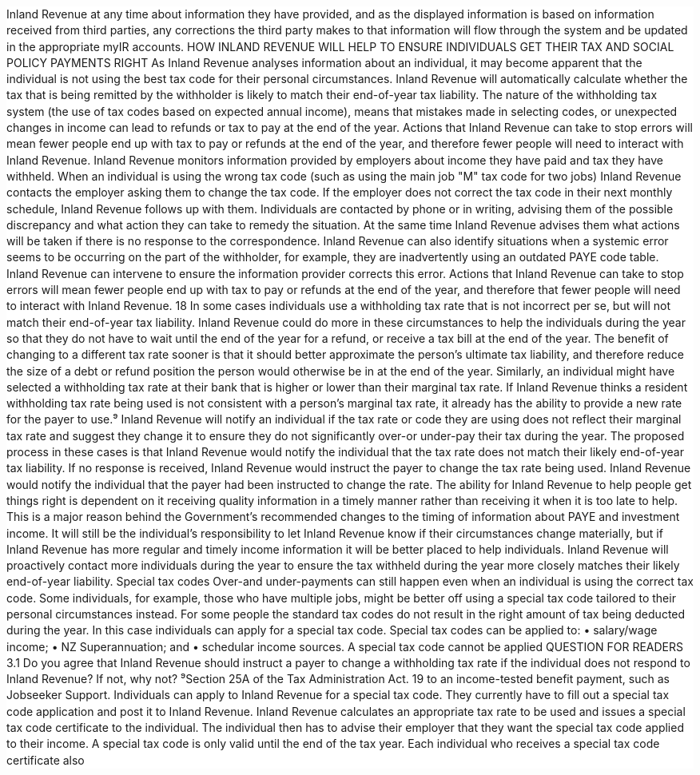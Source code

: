 Inland Revenue at any time about information they have provided, and as the displayed information is based on information received from third parties, any corrections the third party makes to that information will flow through the system and be updated in the appropriate myIR accounts. HOW INLAND REVENUE WILL HELP TO ENSURE INDIVIDUALS GET THEIR TAX AND SOCIAL POLICY PAYMENTS RIGHT As Inland Revenue analyses information about an individual, it may become apparent that the individual is not using the best tax code for their personal circumstances. Inland Revenue will automatically calculate whether the tax that is being remitted by the withholder is likely to match their end-of-year tax liability. The nature of the withholding tax system (the use of tax codes based on expected annual income), means that mistakes made in selecting codes, or unexpected changes in income can lead to refunds or tax to pay at the end of the year. Actions that Inland Revenue can take to stop errors will mean fewer people end up with tax to pay or refunds at the end of the year, and therefore fewer people will need to interact with Inland Revenue. Inland Revenue monitors information provided by employers about income they have paid and tax they have withheld. When an individual is using the wrong tax code (such as using the main job "M" tax code for two jobs) Inland Revenue contacts the employer asking them to change the tax code. If the employer does not correct the tax code in their next monthly schedule, Inland Revenue follows up with them. Individuals are contacted by phone or in writing, advising them of the possible discrepancy and what action they can take to remedy the situation. At the same time Inland Revenue advises them what actions will be taken if there is no response to the correspondence. Inland Revenue can also identify situations when a systemic error seems to be occurring on the part of the withholder, for example, they are inadvertently using an outdated PAYE code table. Inland Revenue can intervene to ensure the information provider corrects this error. Actions that Inland Revenue can take to stop errors will mean fewer people end up with tax to pay or refunds at the end of the year, and therefore that fewer people will need to interact with Inland Revenue. 18 In some cases individuals use a withholding tax rate that is not incorrect per se, but will not match their end-of-year tax liability. Inland Revenue could do more in these circumstances to help the individuals during the year so that they do not have to wait until the end of the year for a refund, or receive a tax bill at the end of the year. The benefit of changing to a different tax rate sooner is that it should better approximate the person’s ultimate tax liability, and therefore reduce the size of a debt or refund position the person would otherwise be in at the end of the year. Similarly, an individual might have selected a withholding tax rate at their bank that is higher or lower than their marginal tax rate. If Inland Revenue thinks a resident withholding tax rate being used is not consistent with a person’s marginal tax rate, it already has the ability to provide a new rate for the payer to use.⁹ Inland Revenue will notify an individual if the tax rate or code they are using does not reflect their marginal tax rate and suggest they change it to ensure they do not significantly over-or under-pay their tax during the year. The proposed process in these cases is that Inland Revenue would notify the individual that the tax rate does not match their likely end-of-year tax liability. If no response is received, Inland Revenue would instruct the payer to change the tax rate being used. Inland Revenue would notify the individual that the payer had been instructed to change the rate. The ability for Inland Revenue to help people get things right is dependent on it receiving quality information in a timely manner rather than receiving it when it is too late to help. This is a major reason behind the Government’s recommended changes to the timing of information about PAYE and investment income. It will still be the individual’s responsibility to let Inland Revenue know if their circumstances change materially, but if Inland Revenue has more regular and timely income information it will be better placed to help individuals. Inland Revenue will proactively contact more individuals during the year to ensure the tax withheld during the year more closely matches their likely end-of-year liability. Special tax codes Over-and under-payments can still happen even when an individual is using the correct tax code. Some individuals, for example, those who have multiple jobs, might be better off using a special tax code tailored to their personal circumstances instead. For some people the standard tax codes do not result in the right amount of tax being deducted during the year. In this case individuals can apply for a special tax code. Special tax codes can be applied to: • salary/wage income; • NZ Superannuation; and • schedular income sources. A special tax code cannot be applied QUESTION FOR READERS 3.1 Do you agree that Inland Revenue should instruct a payer to change a withholding tax rate if the individual does not respond to Inland Revenue? If not, why not? ⁹Section 25A of the Tax Administration Act. 19 to an income-tested benefit payment, such as Jobseeker Support. Individuals can apply to Inland Revenue for a special tax code. They currently have to fill out a special tax code application and post it to Inland Revenue. Inland Revenue calculates an appropriate tax rate to be used and issues a special tax code certificate to the individual. The individual then has to advise their employer that they want the special tax code applied to their income. A special tax code is only valid until the end of the tax year. Each individual who receives a special tax code certificate also